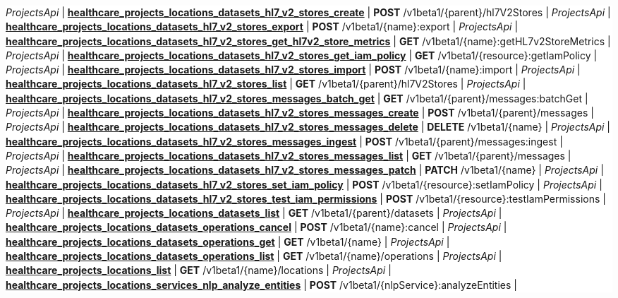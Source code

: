 *ProjectsApi* | [**healthcare_projects_locations_datasets_hl7_v2_stores_create**](docs/ProjectsApi.md#healthcare_projects_locations_datasets_hl7_v2_stores_create) | **POST** /v1beta1/{parent}/hl7V2Stores | 
*ProjectsApi* | [**healthcare_projects_locations_datasets_hl7_v2_stores_export**](docs/ProjectsApi.md#healthcare_projects_locations_datasets_hl7_v2_stores_export) | **POST** /v1beta1/{name}:export | 
*ProjectsApi* | [**healthcare_projects_locations_datasets_hl7_v2_stores_get_hl7v2_store_metrics**](docs/ProjectsApi.md#healthcare_projects_locations_datasets_hl7_v2_stores_get_hl7v2_store_metrics) | **GET** /v1beta1/{name}:getHL7v2StoreMetrics | 
*ProjectsApi* | [**healthcare_projects_locations_datasets_hl7_v2_stores_get_iam_policy**](docs/ProjectsApi.md#healthcare_projects_locations_datasets_hl7_v2_stores_get_iam_policy) | **GET** /v1beta1/{resource}:getIamPolicy | 
*ProjectsApi* | [**healthcare_projects_locations_datasets_hl7_v2_stores_import**](docs/ProjectsApi.md#healthcare_projects_locations_datasets_hl7_v2_stores_import) | **POST** /v1beta1/{name}:import | 
*ProjectsApi* | [**healthcare_projects_locations_datasets_hl7_v2_stores_list**](docs/ProjectsApi.md#healthcare_projects_locations_datasets_hl7_v2_stores_list) | **GET** /v1beta1/{parent}/hl7V2Stores | 
*ProjectsApi* | [**healthcare_projects_locations_datasets_hl7_v2_stores_messages_batch_get**](docs/ProjectsApi.md#healthcare_projects_locations_datasets_hl7_v2_stores_messages_batch_get) | **GET** /v1beta1/{parent}/messages:batchGet | 
*ProjectsApi* | [**healthcare_projects_locations_datasets_hl7_v2_stores_messages_create**](docs/ProjectsApi.md#healthcare_projects_locations_datasets_hl7_v2_stores_messages_create) | **POST** /v1beta1/{parent}/messages | 
*ProjectsApi* | [**healthcare_projects_locations_datasets_hl7_v2_stores_messages_delete**](docs/ProjectsApi.md#healthcare_projects_locations_datasets_hl7_v2_stores_messages_delete) | **DELETE** /v1beta1/{name} | 
*ProjectsApi* | [**healthcare_projects_locations_datasets_hl7_v2_stores_messages_ingest**](docs/ProjectsApi.md#healthcare_projects_locations_datasets_hl7_v2_stores_messages_ingest) | **POST** /v1beta1/{parent}/messages:ingest | 
*ProjectsApi* | [**healthcare_projects_locations_datasets_hl7_v2_stores_messages_list**](docs/ProjectsApi.md#healthcare_projects_locations_datasets_hl7_v2_stores_messages_list) | **GET** /v1beta1/{parent}/messages | 
*ProjectsApi* | [**healthcare_projects_locations_datasets_hl7_v2_stores_messages_patch**](docs/ProjectsApi.md#healthcare_projects_locations_datasets_hl7_v2_stores_messages_patch) | **PATCH** /v1beta1/{name} | 
*ProjectsApi* | [**healthcare_projects_locations_datasets_hl7_v2_stores_set_iam_policy**](docs/ProjectsApi.md#healthcare_projects_locations_datasets_hl7_v2_stores_set_iam_policy) | **POST** /v1beta1/{resource}:setIamPolicy | 
*ProjectsApi* | [**healthcare_projects_locations_datasets_hl7_v2_stores_test_iam_permissions**](docs/ProjectsApi.md#healthcare_projects_locations_datasets_hl7_v2_stores_test_iam_permissions) | **POST** /v1beta1/{resource}:testIamPermissions | 
*ProjectsApi* | [**healthcare_projects_locations_datasets_list**](docs/ProjectsApi.md#healthcare_projects_locations_datasets_list) | **GET** /v1beta1/{parent}/datasets | 
*ProjectsApi* | [**healthcare_projects_locations_datasets_operations_cancel**](docs/ProjectsApi.md#healthcare_projects_locations_datasets_operations_cancel) | **POST** /v1beta1/{name}:cancel | 
*ProjectsApi* | [**healthcare_projects_locations_datasets_operations_get**](docs/ProjectsApi.md#healthcare_projects_locations_datasets_operations_get) | **GET** /v1beta1/{name} | 
*ProjectsApi* | [**healthcare_projects_locations_datasets_operations_list**](docs/ProjectsApi.md#healthcare_projects_locations_datasets_operations_list) | **GET** /v1beta1/{name}/operations | 
*ProjectsApi* | [**healthcare_projects_locations_list**](docs/ProjectsApi.md#healthcare_projects_locations_list) | **GET** /v1beta1/{name}/locations | 
*ProjectsApi* | [**healthcare_projects_locations_services_nlp_analyze_entities**](docs/ProjectsApi.md#healthcare_projects_locations_services_nlp_analyze_entities) | **POST** /v1beta1/{nlpService}:analyzeEntities | 
